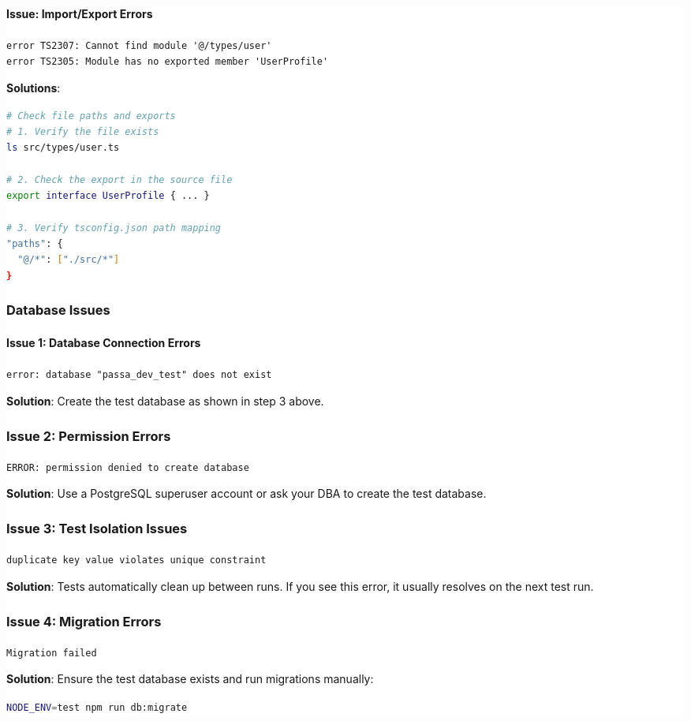 #### Issue: Import/Export Errors
```
error TS2307: Cannot find module '@/types/user'
error TS2305: Module has no exported member 'UserProfile'
```

**Solutions**:
```bash
# Check file paths and exports
# 1. Verify the file exists
ls src/types/user.ts

# 2. Check the export in the source file
export interface UserProfile { ... }

# 3. Verify tsconfig.json path mapping
"paths": {
  "@/*": ["./src/*"]
}
```

### Database Issues

#### Issue 1: Database Connection Errors
```
error: database "passa_dev_test" does not exist
```

**Solution**: Create the test database as shown in step 3 above.

### Issue 2: Permission Errors
```
ERROR: permission denied to create database
```

**Solution**: Use a PostgreSQL superuser account or ask your DBA to create the test database.

### Issue 3: Test Isolation Issues
```
duplicate key value violates unique constraint
```

**Solution**: Tests automatically clean up between runs. If you see this error, it usually resolves on the next test run.

### Issue 4: Migration Errors
```
Migration failed
```

**Solution**: Ensure the test database exists and run migrations manually:
```bash
NODE_ENV=test npm run db:migrate
```
